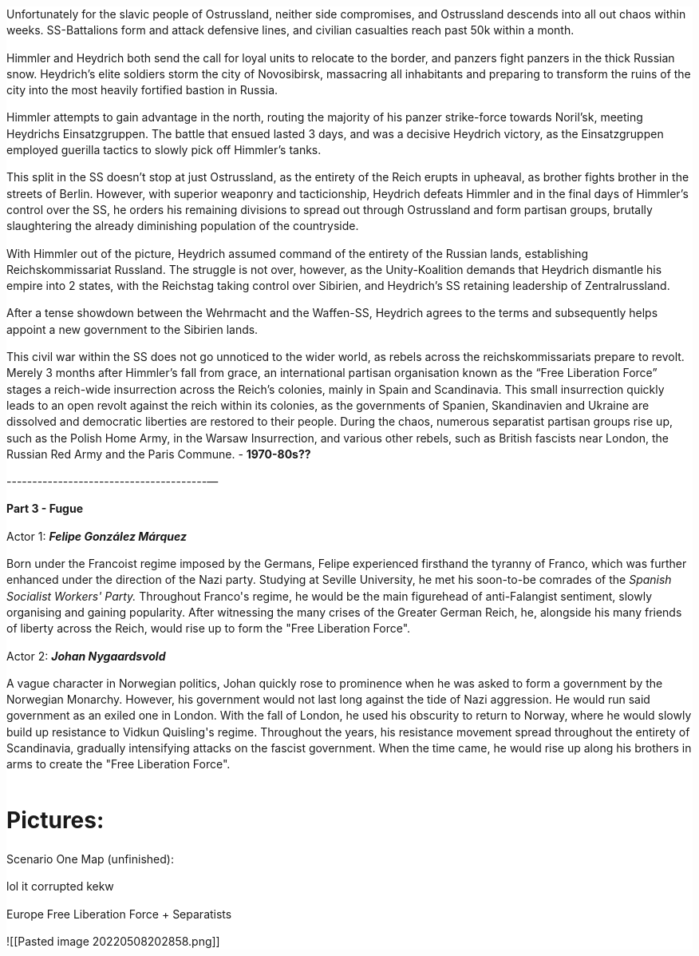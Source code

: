 Unfortunately for the slavic people of Ostrussland, neither side compromises, and Ostrussland descends into all out chaos within weeks. SS-Battalions form and attack defensive lines, and civilian casualties reach past 50k within a month.

Himmler and Heydrich both send the call for loyal units to relocate to the border, and panzers fight panzers in the thick Russian snow. Heydrich’s elite soldiers storm the city of Novosibirsk, massacring all inhabitants and preparing to transform the ruins of the city into the most heavily fortified bastion in Russia.

Himmler attempts to gain advantage in the north, routing the majority of his panzer strike-force towards Noril’sk, meeting Heydrichs Einsatzgruppen. The battle that ensued lasted 3 days, and was a decisive Heydrich victory, as the Einsatzgruppen employed guerilla tactics to slowly pick off Himmler’s tanks.

This split in the SS doesn’t stop at just Ostrussland, as the entirety of the Reich erupts in upheaval, as brother fights brother in the streets of Berlin. However, with superior weaponry and tacticionship, Heydrich defeats Himmler and in the final days of Himmler’s control over the SS, he orders his remaining divisions to spread out through Ostrussland and form partisan groups, brutally slaughtering the already diminishing population of the countryside.

With Himmler out of the picture, Heydrich assumed command of the entirety of the Russian lands, establishing Reichskommissariat Russland. The struggle is not over, however, as the Unity-Koalition demands that Heydrich dismantle his empire into 2 states, with the Reichstag taking control over Sibirien, and Heydrich’s SS retaining leadership of Zentralrussland.

After a tense showdown between the Wehrmacht and the Waffen-SS, Heydrich agrees to the terms and subsequently helps appoint a new government to the Sibirien lands.

This civil war within the SS does not go unnoticed to the wider world, as rebels across the reichskommissariats prepare to revolt. Merely 3 months after Himmler’s fall from grace, an international partisan organisation known as the “Free Liberation Force” stages a reich-wide insurrection across the Reich’s colonies, mainly in Spain and Scandinavia. This small insurrection quickly leads to an open revolt against the reich within its colonies, as the governments of Spanien, Skandinavien and Ukraine are dissolved and democratic liberties are restored to their people. During the chaos, numerous separatist partisan groups rise up, such as the Polish Home Army, in the Warsaw Insurrection, and various other rebels, such as British fascists near London, the Russian Red Army and the Paris Commune. - **1970-80s??**

---------------------------------------—

**Part 3 - Fugue**

Actor 1: _**Felipe González Márquez**_

Born under the Francoist regime imposed by the Germans, Felipe experienced firsthand the tyranny of Franco, which was further enhanced under the direction of the Nazi party. Studying at Seville University, he met his soon-to-be comrades of the _Spanish Socialist Workers' Party._ Throughout Franco's regime, he would be the main figurehead of anti-Falangist sentiment, slowly organising and gaining popularity. After witnessing the many crises of the Greater German Reich, he, alongside his many friends of liberty across the Reich, would rise up to form the "Free Liberation Force".

Actor 2: _**Johan Nygaardsvold**_

A vague character in Norwegian politics, Johan quickly rose to prominence when he was asked to form a government by the Norwegian Monarchy. However, his government would not last long against the tide of Nazi aggression. He would run said government as an exiled one in London. With the fall of London, he used his obscurity to return to Norway, where he would slowly build up resistance to Vidkun Quisling's regime. Throughout the years, his resistance movement spread throughout the entirety of Scandinavia, gradually intensifying attacks on the fascist government. When the time came, he would rise up along his brothers in arms to create the "Free Liberation Force".

# **Pictures:**

Scenario One Map (unfinished):

lol it corrupted kekw

Europe Free Liberation Force + Separatists

![[Pasted image 20220508202858.png]]